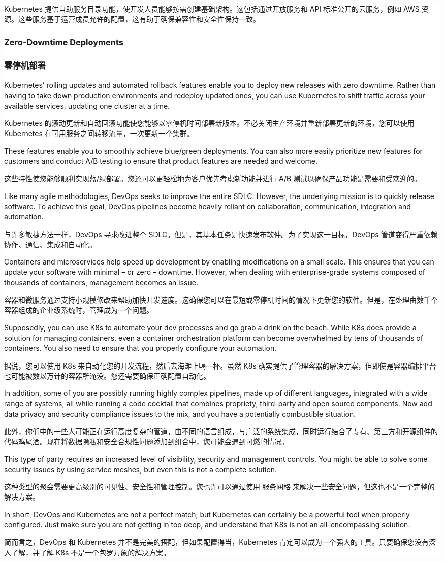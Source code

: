 Kubernetes 提供自助服务目录功能，使开发人员能够按需创建基础架构。这包括通过开放服务和 API 标准公开的云服务，例如 AWS 资源。这些服务基于运营成员允许的配置，这有助于确保兼容性和安全性保持一致。

### Zero-Downtime Deployments

### 零停机部署

Kubernetes’ rolling updates and automated rollback features enable you to deploy new releases with zero downtime. Rather than having to take down production environments and redeploy updated ones, you can use Kubernetes to shift traffic across your available services, updating one cluster at a time.

Kubernetes 的滚动更新和自动回滚功能使您能够以零停机时间部署新版本。不必关闭生产环境并重新部署更新的环境，您可以使用 Kubernetes 在可用服务之间转移流量，一次更新一个集群。

These features enable you to smoothly achieve blue/green deployments. You can also more easily prioritize new features for customers and conduct A/B testing to ensure that product features are needed and welcome.

这些特性使您能够顺利实现蓝/绿部署。您还可以更轻松地为客户优先考虑新功能并进行 A/B 测试以确保产品功能是需要和受欢迎的。

Like many agile methodologies, DevOps seeks to improve the entire SDLC. However, the underlying mission is to quickly release software. To achieve this goal, DevOps pipelines become heavily reliant on collaboration, communication, integration and automation.

与许多敏捷方法一样，DevOps 寻求改进整个 SDLC。但是，其基本任务是快速发布软件。为了实现这一目标，DevOps 管道变得严重依赖协作、通信、集成和自动化。

Containers and microservices help speed up development by enabling modifications on a small scale. This ensures that you can update your software with minimal – or zero – downtime. However, when dealing with enterprise-grade systems composed of thousands of containers, management becomes an issue.

容器和微服务通过支持小规模修改来帮助加快开发速度。这确保您可以在最短或零停机时间的情况下更新您的软件。但是，在处理由数千个容器组成的企业级系统时，管理成为一个问题。

Supposedly, you can use K8s to automate your dev processes and go grab a drink on the beach. While K8s does provide a solution for managing containers, even a container orchestration platform can become overwhelmed by tens of thousands of containers. You also need to ensure that you properly configure your automation.

据说，您可以使用 K8s 来自动化您的开发流程，然后去海滩上喝一杯。虽然 K8s 确实提供了管理容器的解决方案，但即使是容器编排平台也可能被数以万计的容器所淹没。您还需要确保正确配置自动化。

In addition, some of you are possibly running highly complex pipelines, made up of different languages, integrated with a wide range of systems, all while running a code cocktail that combines propriety, third-party and open source components. Now add data privacy and security compliance issues to the mix, and you have a potentially combustible situation.

此外，你们中的一些人可能正在运行高度复杂的管道，由不同的语言组成，与广泛的系统集成，同时运行结合了专有、第三方和开源组件的代码鸡尾酒。现在将数据隐私和安全合规性问题添加到组合中，您可能会遇到可燃的情况。

This type of party requires an increased level of visibility, security and management controls. You might be able to solve some security issues by using [service meshes](https://devops.com/service-meshes-improving-security-delivery-and-availability/), but even this is not a complete solution. 

这种类型的聚会需要更高级别的可见性、安全性和管理控制。您也许可以通过使用 [服务网格](https://devops.com/service-meshes-improving-security-delivery-and-availability/) 来解决一些安全问题，但这也不是一个完整的解决方案。

In short, DevOps and Kubernetes are not a perfect match, but Kubernetes can certainly be a powerful tool when properly configured. Just make sure you are not getting in too deep, and understand that K8s is not an all-encompassing solution. 

简而言之，DevOps 和 Kubernetes 并不是完美的搭配，但如果配置得当，Kubernetes 肯定可以成为一个强大的工具。只要确保您没有深入了解，并了解 K8s 不是一个包罗万象的解决方案。

